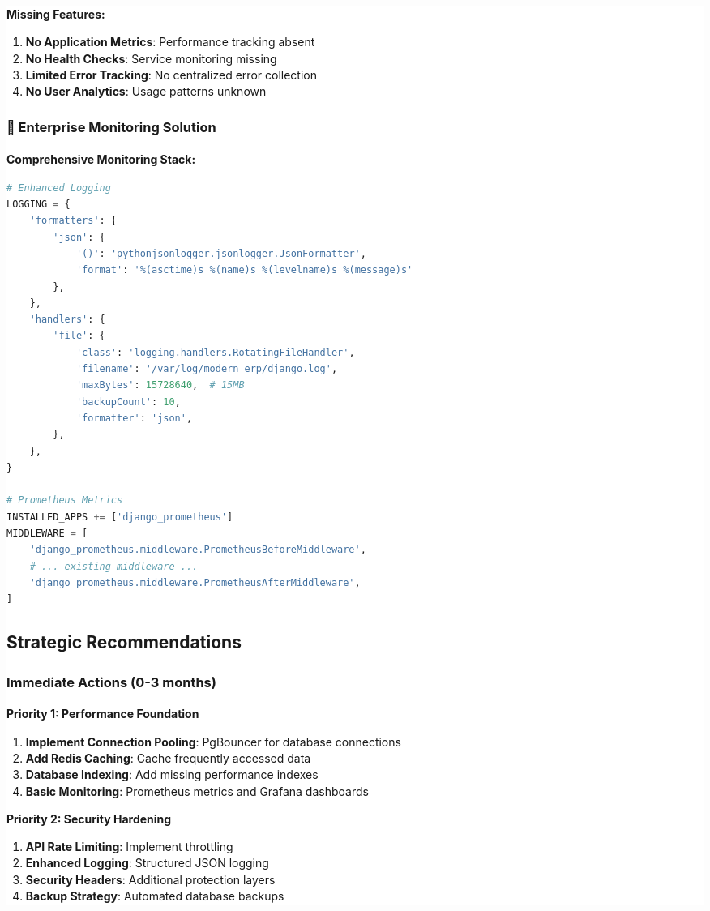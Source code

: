 **Missing Features:**
1. **No Application Metrics**: Performance tracking absent
2. **No Health Checks**: Service monitoring missing
3. **Limited Error Tracking**: No centralized error collection
4. **No User Analytics**: Usage patterns unknown

### 🔧 Enterprise Monitoring Solution

**Comprehensive Monitoring Stack:**
```python
# Enhanced Logging
LOGGING = {
    'formatters': {
        'json': {
            '()': 'pythonjsonlogger.jsonlogger.JsonFormatter',
            'format': '%(asctime)s %(name)s %(levelname)s %(message)s'
        },
    },
    'handlers': {
        'file': {
            'class': 'logging.handlers.RotatingFileHandler',
            'filename': '/var/log/modern_erp/django.log',
            'maxBytes': 15728640,  # 15MB
            'backupCount': 10,
            'formatter': 'json',
        },
    },
}

# Prometheus Metrics
INSTALLED_APPS += ['django_prometheus']
MIDDLEWARE = [
    'django_prometheus.middleware.PrometheusBeforeMiddleware',
    # ... existing middleware ...
    'django_prometheus.middleware.PrometheusAfterMiddleware',
]
```

## Strategic Recommendations

### Immediate Actions (0-3 months)

**Priority 1: Performance Foundation**
1. **Implement Connection Pooling**: PgBouncer for database connections
2. **Add Redis Caching**: Cache frequently accessed data
3. **Database Indexing**: Add missing performance indexes
4. **Basic Monitoring**: Prometheus metrics and Grafana dashboards

**Priority 2: Security Hardening**
1. **API Rate Limiting**: Implement throttling
2. **Enhanced Logging**: Structured JSON logging
3. **Security Headers**: Additional protection layers
4. **Backup Strategy**: Automated database backups

